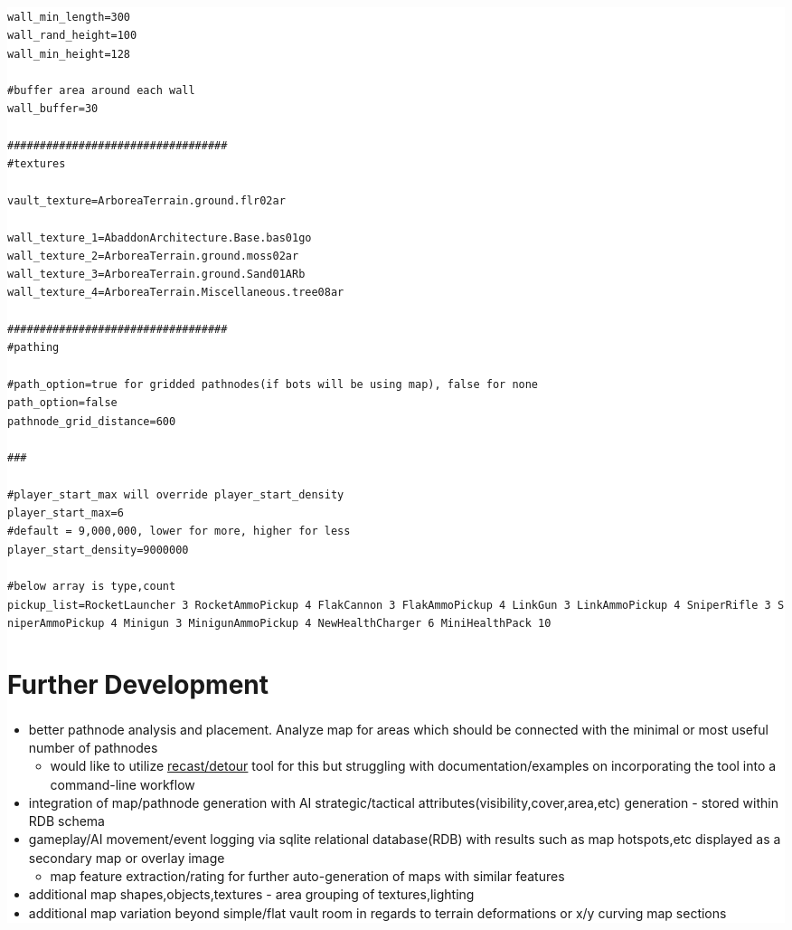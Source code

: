 ```
wall_min_length=300
wall_rand_height=100
wall_min_height=128

#buffer area around each wall
wall_buffer=30

##################################
#textures

vault_texture=ArboreaTerrain.ground.flr02ar

wall_texture_1=AbaddonArchitecture.Base.bas01go
wall_texture_2=ArboreaTerrain.ground.moss02ar
wall_texture_3=ArboreaTerrain.ground.Sand01ARb
wall_texture_4=ArboreaTerrain.Miscellaneous.tree08ar

##################################
#pathing

#path_option=true for gridded pathnodes(if bots will be using map), false for none
path_option=false
pathnode_grid_distance=600

###

#player_start_max will override player_start_density
player_start_max=6
#default = 9,000,000, lower for more, higher for less
player_start_density=9000000

#below array is type,count
pickup_list=RocketLauncher 3 RocketAmmoPickup 4 FlakCannon 3 FlakAmmoPickup 4 LinkGun 3 LinkAmmoPickup 4 SniperRifle 3 SniperAmmoPickup 4 Minigun 3 MinigunAmmoPickup 4 NewHealthCharger 6 MiniHealthPack 10
```

# Further Development #

  * better pathnode analysis and placement.  Analyze map for areas which should be connected with the minimal or most useful number of pathnodes
    * would like to utilize [recast/detour](http://code.google.com/p/recastnavigation/) tool for this but struggling with documentation/examples on incorporating the tool into a command-line workflow
  * integration of map/pathnode generation with AI strategic/tactical attributes(visibility,cover,area,etc) generation - stored within RDB schema
  * gameplay/AI movement/event logging via sqlite relational database(RDB) with results such as map hotspots,etc displayed as a secondary map or overlay image
    * map feature extraction/rating for further auto-generation of maps with similar features
  * additional map shapes,objects,textures - area grouping of textures,lighting
  * additional map variation beyond simple/flat vault room in regards to terrain deformations or x/y curving map sections
